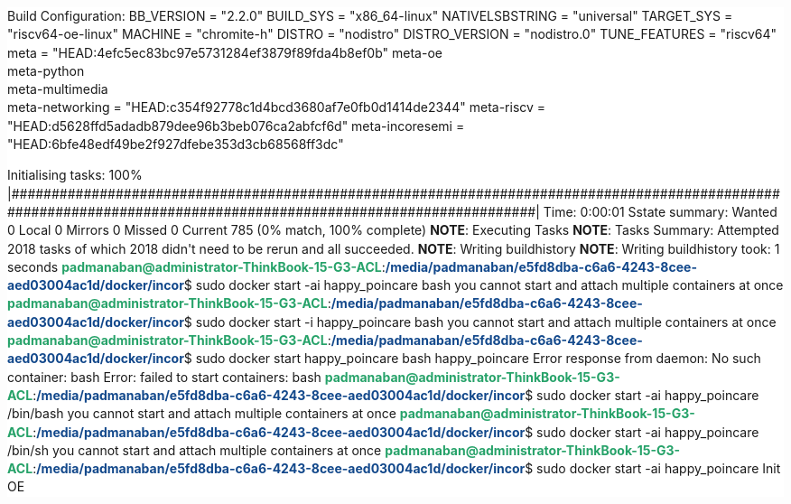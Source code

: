 Build Configuration:
BB_VERSION           = &quot;2.2.0&quot;
BUILD_SYS            = &quot;x86_64-linux&quot;
NATIVELSBSTRING      = &quot;universal&quot;
TARGET_SYS           = &quot;riscv64-oe-linux&quot;
MACHINE              = &quot;chromite-h&quot;
DISTRO               = &quot;nodistro&quot;
DISTRO_VERSION       = &quot;nodistro.0&quot;
TUNE_FEATURES        = &quot;riscv64&quot;
meta                 = &quot;HEAD:4efc5ec83bc97e5731284ef3879f89fda4b8ef0b&quot;
meta-oe              
meta-python          
meta-multimedia      
meta-networking      = &quot;HEAD:c354f92778c1d4bcd3680af7e0fb0d1414de2344&quot;
meta-riscv           = &quot;HEAD:d5628ffd5adadb879dee96b3beb076ca2abfcf6d&quot;
meta-incoresemi      = &quot;HEAD:6bfe48edf49be2f927dfebe353d3cb68568ff3dc&quot;

Initialising tasks: 100% |##################################################################################################################################################################| Time: 0:00:01
Sstate summary: Wanted 0 Local 0 Mirrors 0 Missed 0 Current 785 (0% match, 100% complete)
<b>NOTE</b>: Executing Tasks
<b>NOTE</b>: Tasks Summary: Attempted 2018 tasks of which 2018 didn&apos;t need to be rerun and all succeeded.
<b>NOTE</b>: Writing buildhistory
<b>NOTE</b>: Writing buildhistory took: 1 seconds
<font color="#26A269"><b>padmanaban@administrator-ThinkBook-15-G3-ACL</b></font>:<font color="#12488B"><b>/media/padmanaban/e5fd8dba-c6a6-4243-8cee-aed03004ac1d/docker/incor</b></font>$ sudo docker start -ai happy_poincare bash
you cannot start and attach multiple containers at once
<font color="#26A269"><b>padmanaban@administrator-ThinkBook-15-G3-ACL</b></font>:<font color="#12488B"><b>/media/padmanaban/e5fd8dba-c6a6-4243-8cee-aed03004ac1d/docker/incor</b></font>$ sudo docker start -i happy_poincare bash
you cannot start and attach multiple containers at once
<font color="#26A269"><b>padmanaban@administrator-ThinkBook-15-G3-ACL</b></font>:<font color="#12488B"><b>/media/padmanaban/e5fd8dba-c6a6-4243-8cee-aed03004ac1d/docker/incor</b></font>$ sudo docker start happy_poincare bash
happy_poincare
Error response from daemon: No such container: bash
Error: failed to start containers: bash
<font color="#26A269"><b>padmanaban@administrator-ThinkBook-15-G3-ACL</b></font>:<font color="#12488B"><b>/media/padmanaban/e5fd8dba-c6a6-4243-8cee-aed03004ac1d/docker/incor</b></font>$ sudo docker start -ai happy_poincare /bin/bash
you cannot start and attach multiple containers at once
<font color="#26A269"><b>padmanaban@administrator-ThinkBook-15-G3-ACL</b></font>:<font color="#12488B"><b>/media/padmanaban/e5fd8dba-c6a6-4243-8cee-aed03004ac1d/docker/incor</b></font>$ sudo docker start -ai happy_poincare /bin/sh
you cannot start and attach multiple containers at once
<font color="#26A269"><b>padmanaban@administrator-ThinkBook-15-G3-ACL</b></font>:<font color="#12488B"><b>/media/padmanaban/e5fd8dba-c6a6-4243-8cee-aed03004ac1d/docker/incor</b></font>$ sudo docker start -ai happy_poincare
Init OE
